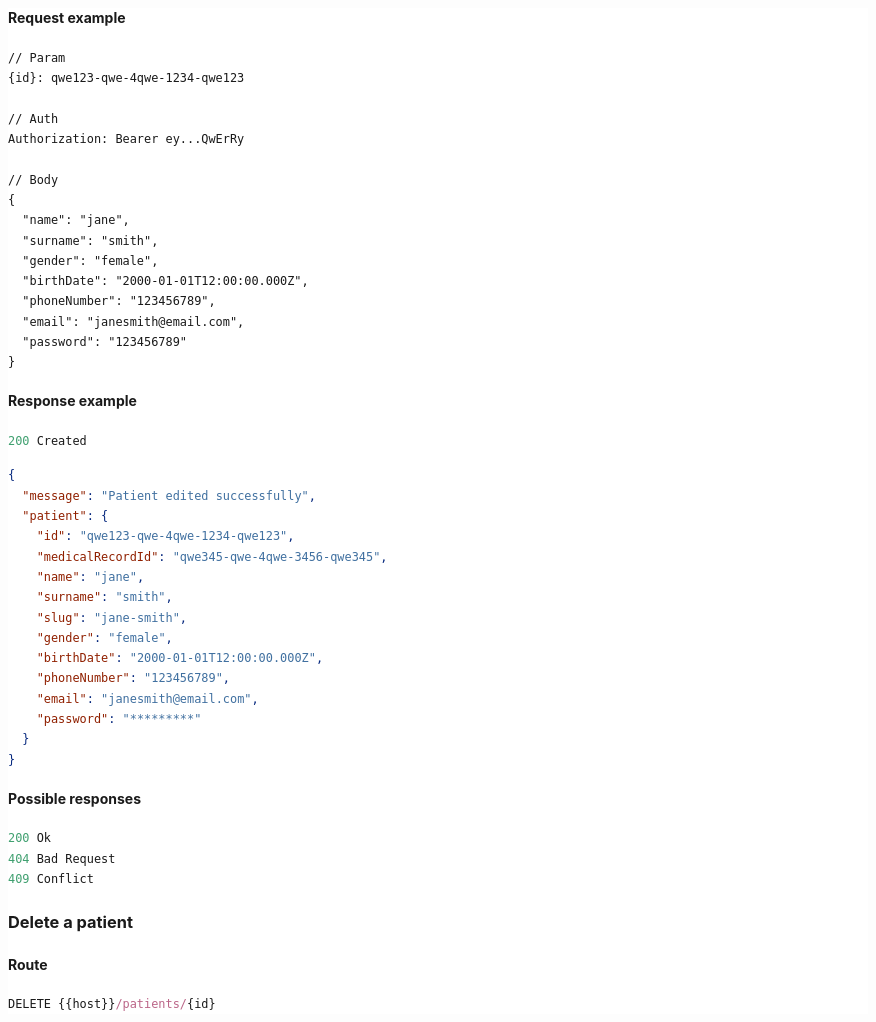 #### Request example
```json5
// Param
{id}: qwe123-qwe-4qwe-1234-qwe123

// Auth
Authorization: Bearer ey...QwErRy

// Body
{
  "name": "jane",
  "surname": "smith",
  "gender": "female",
  "birthDate": "2000-01-01T12:00:00.000Z",
  "phoneNumber": "123456789",
  "email": "janesmith@email.com",
  "password": "123456789"
}
```

#### Response example
```js
200 Created
```
```json
{
  "message": "Patient edited successfully",
  "patient": {
    "id": "qwe123-qwe-4qwe-1234-qwe123",
    "medicalRecordId": "qwe345-qwe-4qwe-3456-qwe345",
    "name": "jane",
    "surname": "smith",
    "slug": "jane-smith",
    "gender": "female",
    "birthDate": "2000-01-01T12:00:00.000Z",
    "phoneNumber": "123456789",
    "email": "janesmith@email.com",
    "password": "*********"
  }
}
```

#### Possible responses
```js
200 Ok
404 Bad Request 
409 Conflict
```

### Delete a patient
#### Route
```js
DELETE {{host}}/patients/{id}	
```
